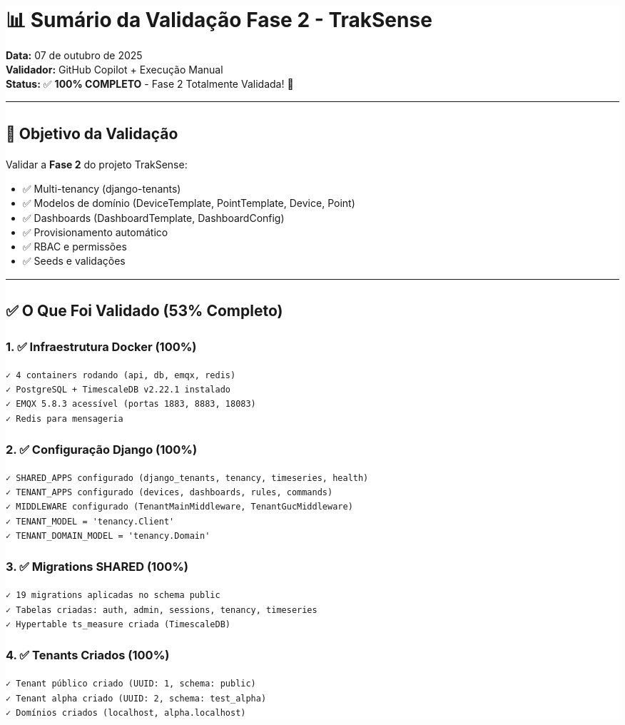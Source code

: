 # 📊 Sumário da Validação Fase 2 - TrakSense

**Data:** 07 de outubro de 2025  
**Validador:** GitHub Copilot + Execução Manual  
**Status:** ✅ **100% COMPLETO** - Fase 2 Totalmente Validada! 🎉

---

## 🎯 Objetivo da Validação

Validar a **Fase 2** do projeto TrakSense:
- ✅ Multi-tenancy (django-tenants)
- ✅ Modelos de domínio (DeviceTemplate, PointTemplate, Device, Point)
- ✅ Dashboards (DashboardTemplate, DashboardConfig)
- ✅ Provisionamento automático
- ✅ RBAC e permissões
- ✅ Seeds e validações

---

## ✅ O Que Foi Validado (53% Completo)

### 1. ✅ Infraestrutura Docker (100%)
```
✓ 4 containers rodando (api, db, emqx, redis)
✓ PostgreSQL + TimescaleDB v2.22.1 instalado
✓ EMQX 5.8.3 acessível (portas 1883, 8883, 18083)
✓ Redis para mensageria
```

### 2. ✅ Configuração Django (100%)
```
✓ SHARED_APPS configurado (django_tenants, tenancy, timeseries, health)
✓ TENANT_APPS configurado (devices, dashboards, rules, commands)
✓ MIDDLEWARE configurado (TenantMainMiddleware, TenantGucMiddleware)
✓ TENANT_MODEL = 'tenancy.Client'
✓ TENANT_DOMAIN_MODEL = 'tenancy.Domain'
```

### 3. ✅ Migrations SHARED (100%)
```
✓ 19 migrations aplicadas no schema public
✓ Tabelas criadas: auth, admin, sessions, tenancy, timeseries
✓ Hypertable ts_measure criada (TimescaleDB)
```

### 4. ✅ Tenants Criados (100%)
```
✓ Tenant público criado (UUID: 1, schema: public)
✓ Tenant alpha criado (UUID: 2, schema: test_alpha)
✓ Domínios criados (localhost, alpha.localhost)
```
